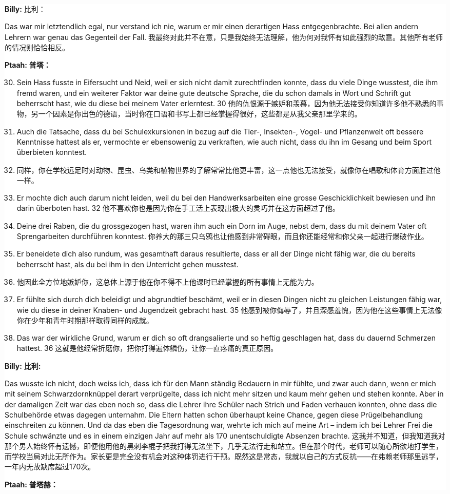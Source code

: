 **Billy:**
比利：

Das war mir letztendlich egal, nur verstand ich nie, warum er mir einen derartigen Hass entgegenbrachte. Bei allen andern Lehrern war genau das Gegenteil der Fall.
我最终对此并不在意，只是我始终无法理解，他为何对我怀有如此强烈的敌意。其他所有老师的情况则恰恰相反。

**Ptaah:**
**普塔：**

30. Sein Hass fusste in Eifersucht und Neid, weil er sich nicht damit zurechtfinden konnte, dass du viele Dinge wusstest, die ihm fremd waren, und ein weiterer Faktor war deine gute deutsche Sprache, die du schon damals in Wort und Schrift gut beherrscht hast, wie du diese bei meinem Vater erlerntest.
30 他的仇恨源于嫉妒和羡慕，因为他无法接受你知道许多他不熟悉的事物，另一个因素是你出色的德语，当时你在口语和书写上都已经掌握得很好，这些都是从我父亲那里学来的。

31. Auch die Tatsache, dass du bei Schulexkursionen in bezug auf die Tier-, Insekten-, Vogel- und Pflanzenwelt oft bessere Kenntnisse hattest als er, vermochte er ebensowenig zu verkraften, wie auch nicht, dass du ihn im Gesang und beim Sport überbieten konntest.
31. 同样，你在学校远足时对动物、昆虫、鸟类和植物世界的了解常常比他更丰富，这一点他也无法接受，就像你在唱歌和体育方面胜过他一样。

32. Er mochte dich auch darum nicht leiden, weil du bei den Handwerksarbeiten eine grosse Geschicklichkeit bewiesen und ihn darin überboten hast.
32 他不喜欢你也是因为你在手工活上表现出极大的灵巧并在这方面超过了他。

33. Deine drei Raben, die du grossgezogen hast, waren ihm auch ein Dorn im Auge, nebst dem, dass du mit deinem Vater oft Sprengarbeiten durchführen konntest.
你养大的那三只乌鸦也让他感到非常碍眼，而且你还能经常和你父亲一起进行爆破作业。

34. Er beneidete dich also rundum, was gesamthaft daraus resultierte, dass er all der Dinge nicht fähig war, die du bereits beherrscht hast, als du bei ihm in den Unterricht gehen musstest.
34. 他因此全方位地嫉妒你，这总体上源于他在你不得不上他课时已经掌握的所有事情上无能为力。

35. Er fühlte sich durch dich beleidigt und abgrundtief beschämt, weil er in diesen Dingen nicht zu gleichen Leistungen fähig war, wie du diese in deiner Knaben- und Jugendzeit gebracht hast.
35 他感到被你侮辱了，并且深感羞愧，因为他在这些事情上无法像你在少年和青年时期那样取得同样的成就。

36. Das war der wirkliche Grund, warum er dich so oft drangsalierte und so heftig geschlagen hat, dass du dauernd Schmerzen hattest.
36 这就是他经常折磨你，把你打得遍体鳞伤，让你一直疼痛的真正原因。

**Billy:**
**比利:**

Das wusste ich nicht, doch weiss ich, dass ich für den Mann ständig Bedauern in mir fühlte, und zwar auch dann, wenn er mich mit seinem Schwarzdornknüppel derart verprügelte, dass ich nicht mehr sitzen und kaum mehr gehen und stehen konnte. Aber in der damaligen Zeit war das eben noch so, dass die Lehrer ihre Schüler nach Strich und Faden verhauen konnten, ohne dass die Schulbehörde etwas dagegen unternahm. Die Eltern hatten schon überhaupt keine Chance, gegen diese Prügelbehandlung einschreiten zu können. Und da das eben die Tagesordnung war, wehrte ich mich auf meine Art – indem ich bei Lehrer Frei die Schule schwänzte und es in einem einzigen Jahr auf mehr als 170 unentschuldigte Absenzen brachte.
这我并不知道，但我知道我对那个男人始终怀有遗憾，即便他用他的黑刺李棍子把我打得无法坐下，几乎无法行走和站立。但在那个时代，老师可以随心所欲地打学生，而学校当局对此无所作为。家长更是完全没有机会对这种体罚进行干预。既然这是常态，我就以自己的方式反抗——在弗赖老师那里逃学，一年内无故缺席超过170次。

**Ptaah:**
**普塔赫：**
